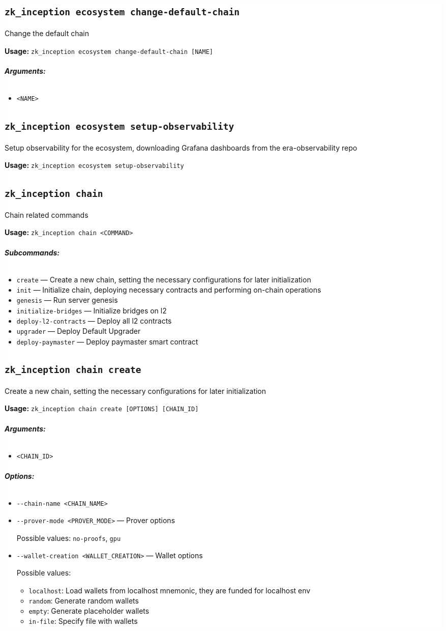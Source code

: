 ## `zk_inception ecosystem change-default-chain`

Change the default chain

**Usage:** `zk_inception ecosystem change-default-chain [NAME]`

###### **Arguments:**

- `<NAME>`

## `zk_inception ecosystem setup-observability`

Setup observability for the ecosystem, downloading Grafana dashboards from the era-observability repo

**Usage:** `zk_inception ecosystem setup-observability`

## `zk_inception chain`

Chain related commands

**Usage:** `zk_inception chain <COMMAND>`

###### **Subcommands:**

- `create` — Create a new chain, setting the necessary configurations for later initialization
- `init` — Initialize chain, deploying necessary contracts and performing on-chain operations
- `genesis` — Run server genesis
- `initialize-bridges` — Initialize bridges on l2
- `deploy-l2-contracts` — Deploy all l2 contracts
- `upgrader` — Deploy Default Upgrader
- `deploy-paymaster` — Deploy paymaster smart contract

## `zk_inception chain create`

Create a new chain, setting the necessary configurations for later initialization

**Usage:** `zk_inception chain create [OPTIONS] [CHAIN_ID]`

###### **Arguments:**

- `<CHAIN_ID>`

###### **Options:**

- `--chain-name <CHAIN_NAME>`
- `--prover-mode <PROVER_MODE>` — Prover options

  Possible values: `no-proofs`, `gpu`

- `--wallet-creation <WALLET_CREATION>` — Wallet options

  Possible values:

  - `localhost`: Load wallets from localhost mnemonic, they are funded for localhost env
  - `random`: Generate random wallets
  - `empty`: Generate placeholder wallets
  - `in-file`: Specify file with wallets
